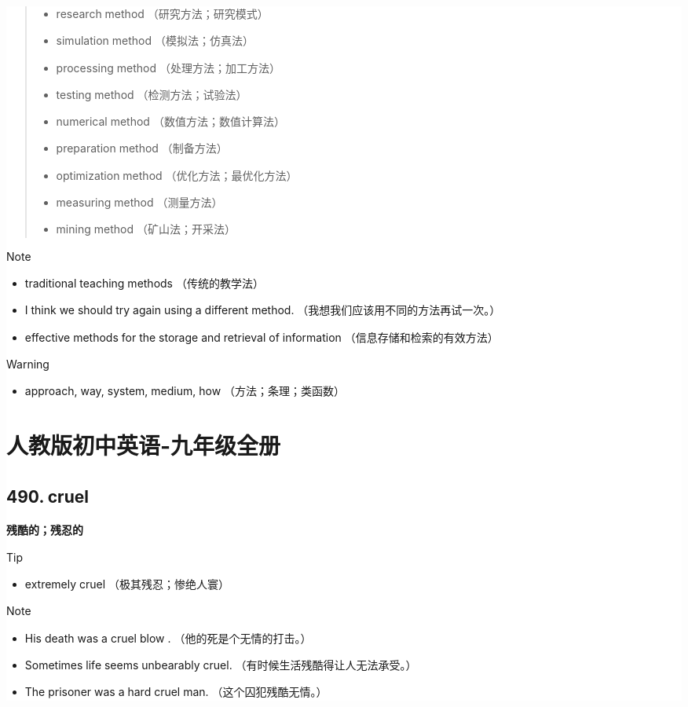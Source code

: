>
> - research method （研究方法；研究模式）
>
> - simulation method （模拟法；仿真法）
>
> - processing method （处理方法；加工方法）
>
> - testing method （检测方法；试验法）
>
> - numerical method （数值方法；数值计算法）
>
> - preparation method （制备方法）
>
> - optimization method （优化方法；最优化方法）
>
> - measuring method （测量方法）
>
> - mining method （矿山法；开采法）
>

> [!NOTE]
>
> - traditional teaching methods （传统的教学法）
>
> - I think we should try again using a different method. （我想我们应该用不同的方法再试一次。）
>
> - effective methods for the storage and retrieval of information （信息存储和检索的有效方法）
>

> [!WARNING]
>
> - approach, way, system, medium, how （方法；条理；类函数）
>

# 人教版初中英语-九年级全册

## 490. cruel

**残酷的；残忍的**

> [!TIP]
>
> - extremely cruel （极其残忍；惨绝人寰）
>

> [!NOTE]
>
> - His death was a cruel blow . （他的死是个无情的打击。）
>
> - Sometimes life seems unbearably cruel. （有时候生活残酷得让人无法承受。）
>
> - The prisoner was a hard cruel man. （这个囚犯残酷无情。）
>
